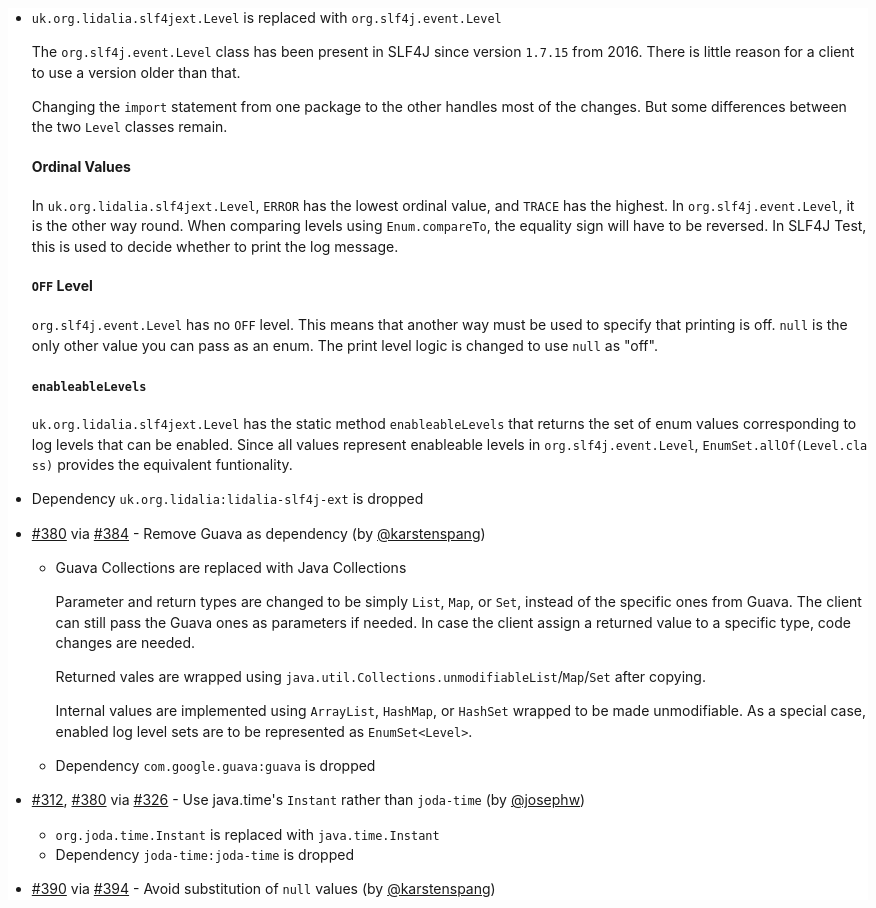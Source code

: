   - `uk.org.lidalia.slf4jext.Level` is replaced with `org.slf4j.event.Level`

    The `org.slf4j.event.Level` class has been present in SLF4J since version `1.7.15` from 2016. There is little reason for a client to use a version older than that.

    Changing the `import` statement from one package to the other handles most of the changes. But some differences between the two `Level` classes remain.

    #### Ordinal Values

    In `uk.org.lidalia.slf4jext.Level`, `ERROR` has the lowest ordinal value, and `TRACE` has the highest. In `org.slf4j.event.Level`, it is the other way round. When comparing levels using `Enum.compareTo`, the equality sign will have to be reversed. In SLF4J Test, this is used to decide whether to print the log message.

    #### `OFF` Level

    `org.slf4j.event.Level` has no `OFF` level. This means that another way must be used to specify that printing is off. `null` is the only other value you can pass as an enum. The print level logic is changed to use `null` as "off".

    #### `enableableLevels`

    `uk.org.lidalia.slf4jext.Level` has the static method `enableableLevels` that returns the set of enum values corresponding to log levels that can be enabled. Since all values represent enableable levels in `org.slf4j.event.Level`, `EnumSet.allOf(Level.class)` provides the equivalent funtionality.

  - Dependency `uk.org.lidalia:lidalia-slf4j-ext` is dropped

- [#380](https://github.com/valfirst/slf4j-test/issues/380) via [#384](https://github.com/valfirst/slf4j-test/pull/384) - Remove Guava as dependency (by [@karstenspang](https://github.com/karstenspang))

  - Guava Collections are replaced with Java Collections

    Parameter and return types are changed to be simply `List`, `Map`, or `Set`, instead of the specific ones from Guava. The client can still pass the Guava ones as parameters if needed. In case the client assign a returned value to a specific type, code changes are needed.

    Returned vales are wrapped using `java.util.Collections.unmodifiableList`/`Map`/`Set` after copying.

    Internal values are implemented using `ArrayList`, `HashMap`, or `HashSet` wrapped to be made unmodifiable. As a special case, enabled log level sets are to be represented as `EnumSet<Level>`.

  - Dependency `com.google.guava:guava` is dropped

- [#312](https://github.com/valfirst/slf4j-test/issues/312), [#380](https://github.com/valfirst/slf4j-test/issues/380) via [#326](https://github.com/valfirst/slf4j-test/pull/326) - Use java.time's `Instant` rather than `joda-time` (by [@josephw](https://github.com/josephw))

  - `org.joda.time.Instant` is replaced with `java.time.Instant`
  - Dependency `joda-time:joda-time` is dropped

- [#390](https://github.com/valfirst/slf4j-test/issues/390) via [#394](https://github.com/valfirst/slf4j-test/pull/394) - Avoid substitution of `null` values (by [@karstenspang](https://github.com/karstenspang))

